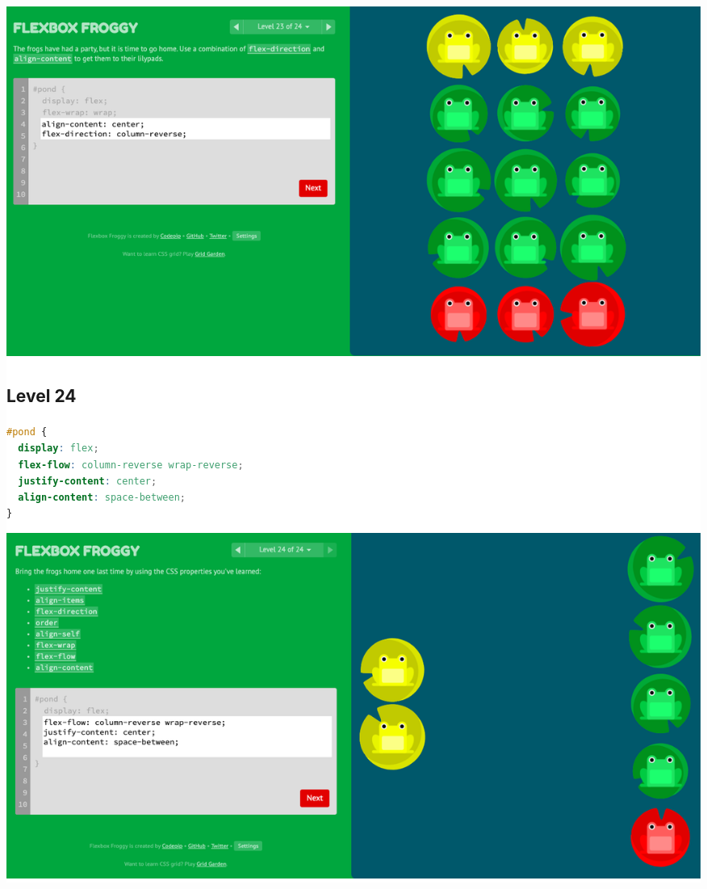 ![Level 23](assets/level-23.png)

## Level 24

```css
#pond {
  display: flex;
  flex-flow: column-reverse wrap-reverse;
  justify-content: center;
  align-content: space-between;
}
```

![Level 24](assets/level-24.png)
